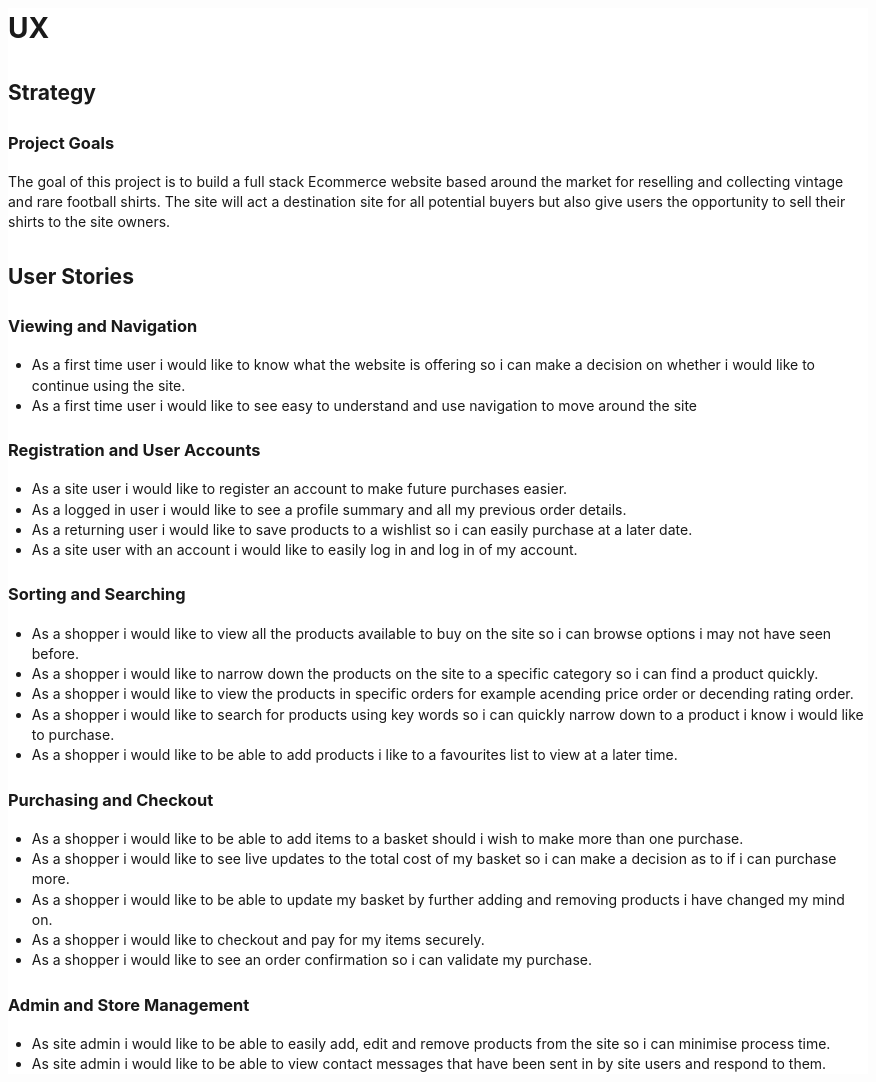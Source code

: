 # UX
## Strategy
### Project Goals
The goal of this project is to build a full stack Ecommerce website based around the market for reselling and collecting vintage and rare football shirts. The site will act a destination site for all potential buyers but also give users the opportunity to sell their shirts to the site owners. 

## User Stories
### Viewing and Navigation
 - As a first time user i would like to know what the website is offering so i can make a decision on whether i would like to continue using the site. 
 - As a first time user i would like to see easy to understand and use navigation to move around the site

### Registration and User Accounts
 - As a site user i would like to register an account to make future purchases easier. 
 - As a logged in user i would like to see a profile summary and all my previous order details. 
 - As a returning user i would like to save products to a wishlist so i can easily purchase at a later date. 
 - As a site user with an account i would like to easily log in and log in of my account. 

### Sorting and Searching
 - As a shopper i would like to view all the products available to buy on the site so i can browse options i may not have seen before. 
 - As a shopper i would like to narrow down the products on the site to a specific category so i can find a product quickly. 
 - As a shopper i would like to view the products in specific orders for example acending price order or decending rating order. 
 - As a shopper i would like to search for products using key words so i can quickly narrow down to a product i know i would like to purchase. 
 - As a shopper i would like to be able to add products i like to a favourites list to view at a later time. 

### Purchasing and Checkout
 - As a shopper i would like to be able to add items to a basket should i wish to make more than one purchase. 
 - As a shopper i would like to see live updates to the total cost of my basket so i can make a decision as to if i can purchase more. 
 - As a shopper i would like to be able to update my basket by further adding and removing products i have changed my mind on. 
 - As a shopper i would like to checkout and pay for my items securely. 
 - As a shopper i would like to see an order confirmation so i can validate my purchase. 

### Admin and Store Management 
 - As site admin i would like to be able to easily add, edit and remove products from the site so i can minimise process time. 
 - As site admin i would like to be able to view contact messages that have been sent in by site users and respond to them. 
